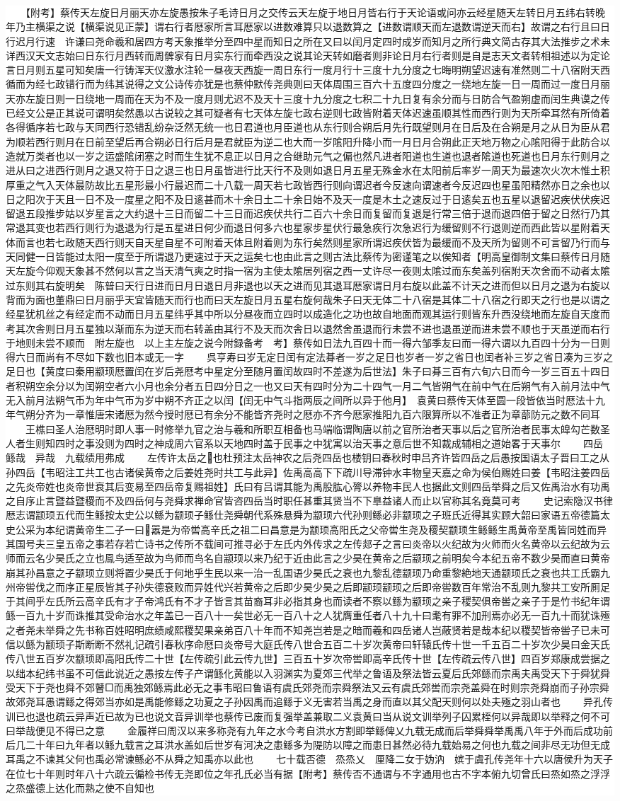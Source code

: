 　　【附考】蔡传天左旋日月丽天亦左旋愚按朱子毛诗日月之交传云天左旋于地日月皆右行于天论语或问亦云经星随天左转日月五纬右转晚年乃主横渠之说【横渠说见正蒙】谓右行者厯家所言耳厯家以进数难算只以退数算之【进数谓顺天而左退数谓逆天而右】故谓之右行且曰日行迟月行速　许谦曰尧命羲和居四方考天象推举分至四中星而知日之所在又曰以闰月定四时成岁而知月之所行典文简古存其大法推步之术未详西汉天文志始曰日东行月西转而周髀家有日月实东行而牵西没之说其论天转如磨者则非论日月右行者则是自是志天文者转相祖述以为定论言日月则五星可知矣唐一行铸浑天仪激水注轮一昼夜天西旋一周日东行一度月行十三度十九分度之七晦明朔望迟速有准然则二十八宿附天西循而为经七政错行而为纬其说得之文公诗传亦犹是也蔡仲默传尧典则曰天体周围三百六十五度四分度之一绕地左旋一日一周而过一度日月丽天亦左旋日则一日绕地一周而在天为不及一度月则尤迟不及天十三度十九分度之七积二十九日复有余分而与日防合气盈朔虚而闰生典谟之传已经文公是正其说可谓明矣然愚以古说较之其可疑者有七天体左旋七政右逆则七政皆附着天体迟速虽顺其性而西行则为天所牵耳然有所倚着各得循序若七政与天同西行恐错乱纷杂泛然无统一也日君道也月臣道也从东行则合朔后月先行既望则月在日后及在合朔是月之从日为臣从君为顺若西行则月在日前至望后再合朔必日行后月是君就臣为逆二也大而一岁隂阳升降小而一月日月合朔此正天地万物之心隂阳得于此防合以造就万类者也以一岁之运盛隂闭塞之时而生生犹不息正以日月之合继助元气之偏也然凡进者阳道也生道也退者隂道也死道也日月东行则月之进从曰之进西行则月之退又符于日之退三也日月虽皆进行比天行不及则如退日月五星无殊金水在太阳前后率岁一周天为最速次火次木惟土积厚重之气入天体最防故比五星形最小行最迟而二十八载一周天若七政皆西行则向谓迟者今反速向谓速者今反迟四也星虽阳精然亦日之余也以日之阳次于天且一日不及一度星之阳不及日逺甚而木十余日土二十余日始不及天一度是木土之速反过于日逺矣五也五星以退留迟疾伏伏疾迟留退五段推步姑以岁星言之大约退十三日而留二十三日而迟疾伏共行二百六十余日而复留而复退是行常三倍于退而退四倍于留之日然行乃其常退其变也若西行则行为退退为行是五星进日何少而退日何多六也星家步星伏行最急疾行次急迟行为缓留则不行退则逆而西此皆以星附着天体而言也若七政随天西行则天自天星自星不可附着天体且附着则为东行矣然则星家所谓迟疾伏皆为最缓而不及天所为留则不可言留乃行而与天同健一日皆能过太阳一度至于所谓退乃更速过于天之运矣七也由此言之则古法比蔡传为密谨笔之以俟知者【明高皇御制文集曰蔡传日月随天左旋今仰观天象甚不然何以言之当天清气爽之时指一宿为主使太隂居列宿之西一丈许尽一夜则太隂过而东矣盖列宿附天次舍而不动者太隂过东则其右旋明矣　陈暜曰天行日进而日月日退日月非退也以天之进而见其退耳厯家谓日月右旋以此盖不计天之进而但以日月之退为右旋以背而为面也董鼎曰日月丽乎天宜皆随天而行也而曰天左旋日月五星右旋何哉朱子曰天无体二十八宿是其体二十八宿之行即天之行也是以谓之经星犹机丝之有经定而不动而日月五星纬乎其中所以分昼夜而立四时以成造化之功也故自地面而观其运行则皆东升西没绕地而左旋自天度而考其次舎则日月五星独以渐而东为逆天而右转盖由其行不及天而次舎日以退然舍虽退而行未尝不进也退虽逆而进未尝不顺也于天虽逆而右行于地则未尝不顺而　附左旋也　以上主左旋之说今附録备考　考】蔡传如日法九百四十而一得六邹季友曰而一得六谓以九百四十分为一日则得六日而尚有不尽如下数也旧本或无一字
　　呉亨寿曰岁无定日闰有定法朞者一岁之足日也岁者一岁之省日也闰者补三岁之省日凑为三岁之足日也【黄度曰秦用颛顼厯置闰在岁后尧厯考中星定分至随月置闰故四时不差遂为后世法】朱子曰朞三百有六旬六日而今一岁三百五十四日者积朔空余分以为闰朔空者六小月也余分者五日四分日之一也又曰天有四时分为二十四气一月二气皆朔气在前中气在后朔气有入前月法中气无入前月法朔气币为年中气帀为岁中朔不齐正之以闰【闰无中气斗指两辰之间所以异于他月】　袁黄曰蔡传天体至圆一段皆依当时厯法十九年气朔分齐为一章惟唐宋诸厯为然今授时厯已有余分不能皆齐尧时之厯亦不齐今厯家推阳九百六限算所以不准者正为章蔀防元之数不同耳
　　王樵曰圣人治厯明时即人事一时修举九官之治与羲和所职互相备也马端临谓陶唐以前之官所治者天事以后之官所治者民事太皥勾芒数圣人者生则知四时之事没则为四时之神成周六官系以天地四时盖于民事之中犹寓以治天事之意后世不知裁成辅相之道始畧于天事尔
　　四岳　鲧哉　异哉　九载绩用弗成
　　左传许太岳之也杜预注太岳神农之后尧四岳也楼钥曰春秋时申吕齐许皆四岳之后愚按国语太子晋曰工之从孙四岳【韦昭注工共工也古诸侯黄帝之后姜姓尧时共工与此异】佐禹高高下下疏川导滞钟水丰物皇天嘉之命为侯伯赐姓曰姜【韦昭注姜四岳之先炎帝姓也炎帝世衰其后变易至四岳帝复赐祖姓】氏曰有吕谓其能为禹股肱心膂以养物丰民人也据此文则四岳举舜之后又佐禹治水有功禹之自序止言暨益暨稷而不及四岳何与尧舜求禅命官皆咨四岳当时职任甚重其贤当不下臯益诸人而止以官称其名竟莫可考
　　史记索隐汉书律厯志谓颛顼五代而生鲧按太史公以鲧为颛顼子鲧仕尧舜朝代系殊悬舜为颛顼六代孙则鲧必非颛顼之子班氏近得其实顾大韶曰家语五帝德篇太史公采为本纪谓黄帝生二子一曰嚣是为帝喾高辛氏之祖二曰昌意是为颛顼高阳氏之父帝喾生尧及稷契颛顼生鲧鲧生禹黄帝至禹皆同姓而异其国号夫三皇五帝之事若存若亡诗书之传所不载间可推寻必于左氏内外传求之左传郯子之言曰炎帝以火纪故为火师而火名黄帝以云纪故为云师而云名少昊氏之立也鳯鸟适至故为鸟师而鸟名自颛顼以来乃纪于近由此言之少昊在黄帝之后颛顼之前明矣今本纪五帝不数少昊而直曰黄帝崩其孙昌意之子颛顼立则将置少昊氏于何地乎生民以来一治一乱国语少昊氏之衰也九黎乱德颛顼乃命重黎絶地天通颛顼氏之衰也共工氏霸九州帝喾伐之而序正星辰皆其子孙失德衰败而异姓代兴若黄帝之后即少昊少昊之后即颛顼颛顼之后即帝喾数百年常治不乱则九黎共工安所厠足于其间乎左氏所云高辛氏有才子帝鸿氏有不才子皆言其苗裔耳非必指其身也而读者不察以鲧为颛顼之亲子稷契俱帝喾之亲子于是竹书纪年谓鲧一百九十岁而诛推其受命治水之年盖已一百八十一矣世必无一百八十之人犹膺重任者八十九十曰耄有罪不加刑焉亦必无一百九十而犹诛殛之者尧未举舜之先书称百姓昭明庶绩咸熙稷契果亲弟百八十年而不知尧岂若是之暗而羲和四岳诸人岂蔽贤若是哉本纪以稷契皆帝喾子已未可信以鲧为颛顼子斯断断不然礼记疏引春秋序命厯曰炎帝号大庭氏传八世合五百二十岁次黄帝曰轩辕氏传十世一千五百二十岁次少昊曰金天氏传八世五百岁次颛顼即高阳氏传二十世【左传疏引此云传九世】三百五十岁次帝喾即高辛氏传十世【左传疏云传八世】四百岁郑康成尝据之以绌本纪纬书虽不可信此说近之愚按左传子产谓鲧化黄能以入羽渊实为夏郊三代举之鲁语及祭法皆云夏后氏郊鲧而宗禹夫禹受天下于舜犹舜受天下于尧也舜不郊瞽□而禹独郊鲧焉此必无之事韦昭曰鲁语有虞氏郊尧而宗舜祭法又云有虞氏郊喾而宗尧盖舜在时则宗尧舜崩而子孙宗舜故郊尧耳愚谓鲧之得郊当亦如是禹能修鲧之功夏之子孙因禹而追鲧于义无害若当禹之身而直以其父配天则何以处夫殛之羽山者也
　　异孔传训已也退也疏云异声近已故为已也说文音异训举也蔡传已废而复强举盖兼取二义袁黄曰当从说文训举列子囚累桎何以异哉即以举释之何不可曰举哉便见不得已之意
　　金履祥曰周汉以来多称尧有九年之水今考自洪水方割即举鲧俾乂九载无成而后举舜舜举禹禹八年于外而后成功前后几二十年曰九年者以鲧九载言之耳洪水盖如后世岁有河决之患鲧多为隄防以障之而患日甚然必待九载始易之何也九载之间非尽无功但无成耳禹之不谏其父何也禹必常谏鲧必不从舜之知禹亦以此也
　　七十载否德　烝烝乂　厘降二女于妫汭　嫔于虞孔传尧年十六以唐侯升为天子在位七十年则时年八十六疏云徧检书传无尧即位之年孔氏必当有据【附考】蔡传否不通谓与不字通用也古不字本俯九切曾氏曰烝如烝之浮浮之烝盛德上达化而熟之使不自知也
